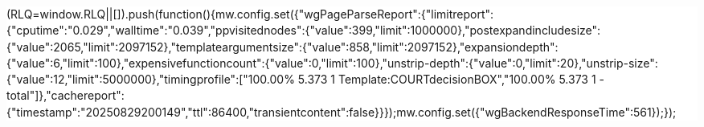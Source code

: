 (RLQ=window.RLQ||\[\]).push(function(){mw.config.set({"wgPageParseReport":{"limitreport":{"cputime":"0.029","walltime":"0.039","ppvisitednodes":{"value":399,"limit":1000000},"postexpandincludesize":{"value":2065,"limit":2097152},"templateargumentsize":{"value":858,"limit":2097152},"expansiondepth":{"value":6,"limit":100},"expensivefunctioncount":{"value":0,"limit":100},"unstrip-depth":{"value":0,"limit":20},"unstrip-size":{"value":12,"limit":5000000},"timingprofile":\["100.00% 5.373 1 Template:COURTdecisionBOX","100.00% 5.373 1 -total"\]},"cachereport":{"timestamp":"20250829200149","ttl":86400,"transientcontent":false}}});mw.config.set({"wgBackendResponseTime":561});});
